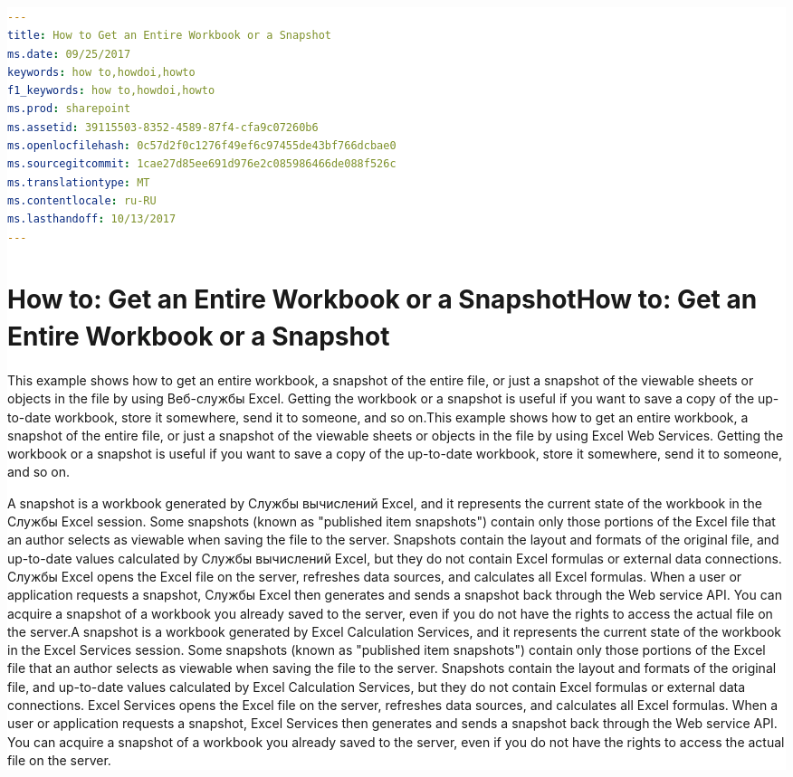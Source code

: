 ```yaml
---
title: How to Get an Entire Workbook or a Snapshot
ms.date: 09/25/2017
keywords: how to,howdoi,howto
f1_keywords: how to,howdoi,howto
ms.prod: sharepoint
ms.assetid: 39115503-8352-4589-87f4-cfa9c07260b6
ms.openlocfilehash: 0c57d2f0c1276f49ef6c97455de43bf766dcbae0
ms.sourcegitcommit: 1cae27d85ee691d976e2c085986466de088f526c
ms.translationtype: MT
ms.contentlocale: ru-RU
ms.lasthandoff: 10/13/2017
---
```

# <a name="how-to-get-an-entire-workbook-or-a-snapshot"></a><span data-ttu-id="04a92-103">How to: Get an Entire Workbook or a Snapshot</span><span class="sxs-lookup"><span data-stu-id="04a92-103">How to: Get an Entire Workbook or a Snapshot</span></span>

<span data-ttu-id="04a92-p101">This example shows how to get an entire workbook, a snapshot of the entire file, or just a snapshot of the viewable sheets or objects in the file by using Веб-службы Excel. Getting the workbook or a snapshot is useful if you want to save a copy of the up-to-date workbook, store it somewhere, send it to someone, and so on.</span><span class="sxs-lookup"><span data-stu-id="04a92-p101">This example shows how to get an entire workbook, a snapshot of the entire file, or just a snapshot of the viewable sheets or objects in the file by using Excel Web Services. Getting the workbook or a snapshot is useful if you want to save a copy of the up-to-date workbook, store it somewhere, send it to someone, and so on.</span></span>
  
    
    

<span data-ttu-id="04a92-p102">A snapshot is a workbook generated by Службы вычислений Excel, and it represents the current state of the workbook in the Службы Excel session. Some snapshots (known as "published item snapshots") contain only those portions of the Excel file that an author selects as viewable when saving the file to the server. Snapshots contain the layout and formats of the original file, and up-to-date values calculated by Службы вычислений Excel, but they do not contain Excel formulas or external data connections. Службы Excel opens the Excel file on the server, refreshes data sources, and calculates all Excel formulas. When a user or application requests a snapshot, Службы Excel then generates and sends a snapshot back through the Web service API. You can acquire a snapshot of a workbook you already saved to the server, even if you do not have the rights to access the actual file on the server.</span><span class="sxs-lookup"><span data-stu-id="04a92-p102">A snapshot is a workbook generated by Excel Calculation Services, and it represents the current state of the workbook in the Excel Services session. Some snapshots (known as "published item snapshots") contain only those portions of the Excel file that an author selects as viewable when saving the file to the server. Snapshots contain the layout and formats of the original file, and up-to-date values calculated by Excel Calculation Services, but they do not contain Excel formulas or external data connections. Excel Services opens the Excel file on the server, refreshes data sources, and calculates all Excel formulas. When a user or application requests a snapshot, Excel Services then generates and sends a snapshot back through the Web service API. You can acquire a snapshot of a workbook you already saved to the server, even if you do not have the rights to access the actual file on the server.</span></span>
  